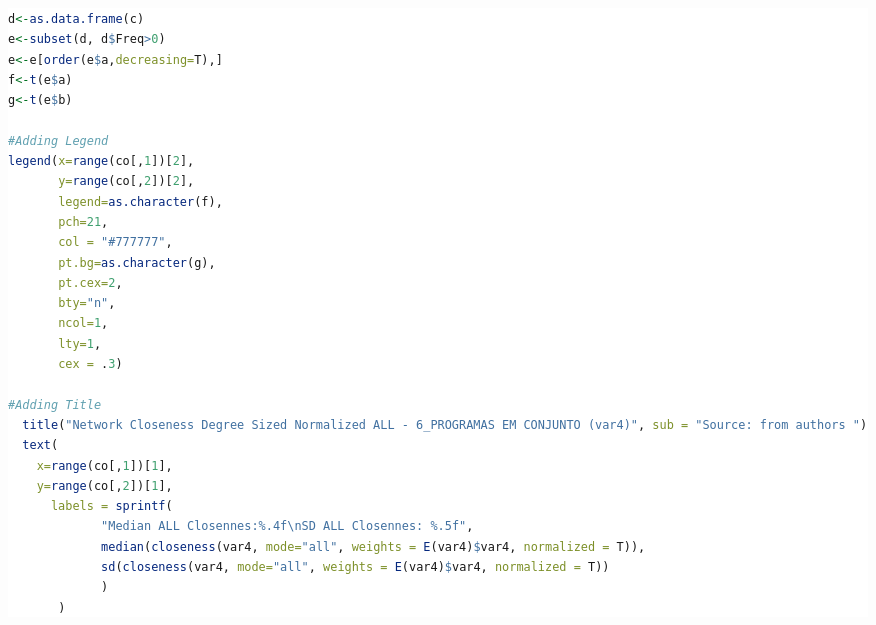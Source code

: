 ```r
d<-as.data.frame(c)
e<-subset(d, d$Freq>0)
e<-e[order(e$a,decreasing=T),] 
f<-t(e$a)
g<-t(e$b)

#Adding Legend
legend(x=range(co[,1])[2], 
       y=range(co[,2])[2],
       legend=as.character(f),
       pch=21,
       col = "#777777", 
       pt.bg=as.character(g),
       pt.cex=2,
       bty="n", 
       ncol=1,
       lty=1,
       cex = .3)

#Adding Title
  title("Network Closeness Degree Sized Normalized ALL - 6_PROGRAMAS EM CONJUNTO (var4)", sub = "Source: from authors ")
  text( 
    x=range(co[,1])[1],
    y=range(co[,2])[1], 
      labels = sprintf(
             "Median ALL Closennes:%.4f\nSD ALL Closennes: %.5f",
             median(closeness(var4, mode="all", weights = E(var4)$var4, normalized = T)), 
             sd(closeness(var4, mode="all", weights = E(var4)$var4, normalized = T))
             )
       )
```
